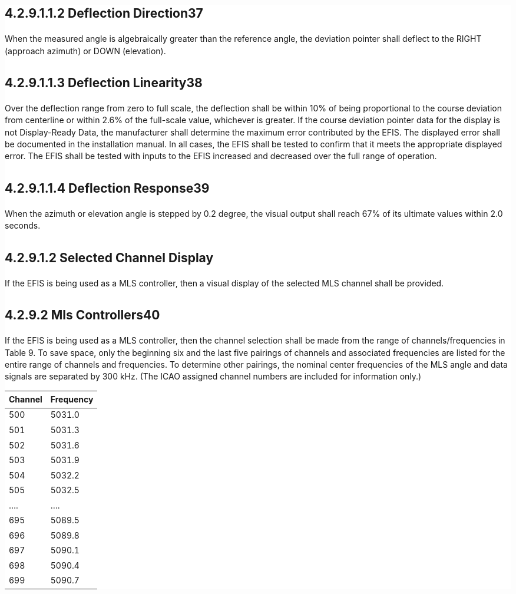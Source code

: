 ## 4.2.9.1.1.2 Deflection Direction37

When the measured angle is algebraically greater than the reference angle, the deviation pointer shall deflect to the RIGHT (approach azimuth) or DOWN (elevation). 

## 4.2.9.1.1.3 Deflection Linearity38

Over the deflection range from zero to full scale, the deflection shall be within 10% of being proportional to the course deviation from centerline or within 2.6% of the full-scale value, whichever is greater. If the course deviation pointer data for the display is not Display-Ready Data, the manufacturer shall determine the maximum error contributed by the EFIS. The displayed error shall be documented in the installation manual. In all cases, the EFIS shall be tested to confirm that it meets the appropriate displayed error.  The EFIS shall be tested with inputs to the EFIS increased and decreased over the full range of operation. 

## 4.2.9.1.1.4 Deflection Response39

When the azimuth or elevation angle is stepped by 0.2 degree, the visual output shall reach 67% of its ultimate values within 2.0 seconds.  

## 4.2.9.1.2 Selected Channel Display

If the EFIS is being used as a MLS controller, then a visual display of the selected MLS channel shall be provided. 


## 4.2.9.2 Mls Controllers40

If the EFIS is being used as a MLS controller, then the channel selection shall be made from the range of channels/frequencies in Table 9.  To save space, only the beginning six and the last five pairings of channels and associated frequencies are listed for the entire range of channels and frequencies. To determine other pairings, the nominal center frequencies of the MLS angle and data signals are separated by 300 kHz. (The ICAO assigned channel numbers are included for information only.) 

| Channel    | Frequency    |
|------------|--------------|
| 500        | 5031.0       |
| 501        | 5031.3       |
| 502        | 5031.6       |
| 503        | 5031.9       |
| 504        | 5032.2       |
| 505        | 5032.5       |
| ….         | ….           |
| 695        | 5089.5       |
| 696        | 5089.8       |
| 697        | 5090.1       |
| 698        | 5090.4       |
| 699        | 5090.7       |
